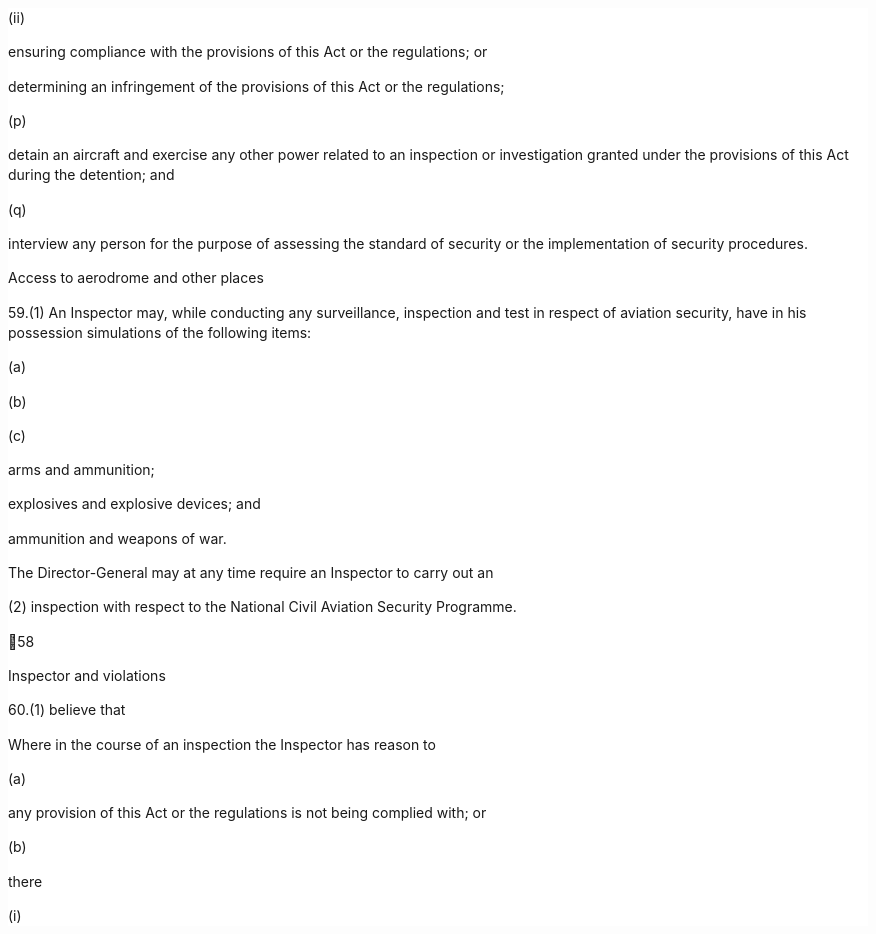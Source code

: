 (ii)

ensuring  compliance  with  the  provisions  of  this  Act  or  the
regulations; or

determining an infringement of the provisions of this Act or the
regulations;

(p)

detain an aircraft and exercise any other power related to an inspection
or  investigation  granted  under  the  provisions  of  this  Act  during  the
detention; and

(q)

interview  any  person  for  the  purpose  of  assessing  the  standard  of
security or the implementation of security procedures.

Access to aerodrome and other places

59.(1)
An Inspector may, while conducting any surveillance, inspection and
test  in  respect  of  aviation  security,  have  in  his  possession  simulations  of  the
following items:

(a)

(b)

(c)

arms and ammunition;

explosives and explosive devices; and

ammunition and weapons of war.

The Director-General may at any time require an Inspector to carry out an

(2)
inspection with respect to the National Civil Aviation Security Programme.

58

Inspector and violations

60.(1)
believe that

Where  in  the  course  of  an  inspection  the  Inspector  has  reason  to

(a)

any provision of this Act or the regulations is not being complied with;
or

(b)

there

(i)

